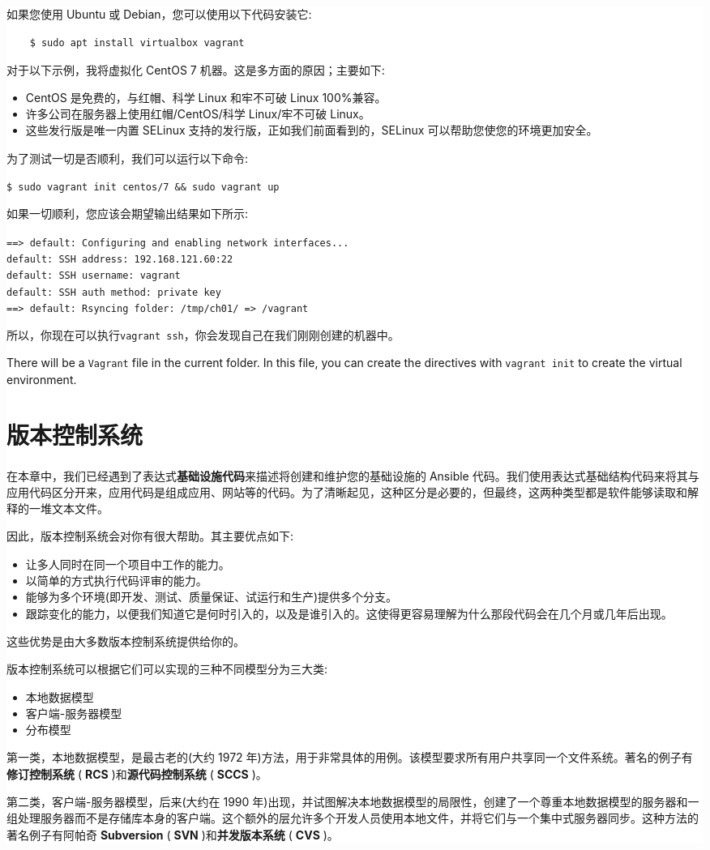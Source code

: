 如果您使用 Ubuntu 或 Debian，您可以使用以下代码安装它:

```
    $ sudo apt install virtualbox vagrant
```

对于以下示例，我将虚拟化 CentOS 7 机器。这是多方面的原因；主要如下:

*   CentOS 是免费的，与红帽、科学 Linux 和牢不可破 Linux 100%兼容。
*   许多公司在服务器上使用红帽/CentOS/科学 Linux/牢不可破 Linux。
*   这些发行版是唯一内置 SELinux 支持的发行版，正如我们前面看到的，SELinux 可以帮助您使您的环境更加安全。

为了测试一切是否顺利，我们可以运行以下命令:

```
$ sudo vagrant init centos/7 && sudo vagrant up
```

如果一切顺利，您应该会期望输出结果如下所示:

```
==> default: Configuring and enabling network interfaces...
default: SSH address: 192.168.121.60:22
default: SSH username: vagrant
default: SSH auth method: private key
==> default: Rsyncing folder: /tmp/ch01/ => /vagrant
```

所以，你现在可以执行`vagrant ssh`，你会发现自己在我们刚刚创建的机器中。

There will be a `Vagrant` file in the current folder. In this file, you can create the directives with `vagrant init` to create the virtual environment.

# 版本控制系统

在本章中，我们已经遇到了表达式**基础设施代码**来描述将创建和维护您的基础设施的 Ansible 代码。我们使用表达式基础结构代码来将其与应用代码区分开来，应用代码是组成应用、网站等的代码。为了清晰起见，这种区分是必要的，但最终，这两种类型都是软件能够读取和解释的一堆文本文件。

因此，版本控制系统会对你有很大帮助。其主要优点如下:

*   让多人同时在同一个项目中工作的能力。
*   以简单的方式执行代码评审的能力。
*   能够为多个环境(即开发、测试、质量保证、试运行和生产)提供多个分支。
*   跟踪变化的能力，以便我们知道它是何时引入的，以及是谁引入的。这使得更容易理解为什么那段代码会在几个月或几年后出现。

这些优势是由大多数版本控制系统提供给你的。

版本控制系统可以根据它们可以实现的三种不同模型分为三大类:

*   本地数据模型
*   客户端-服务器模型
*   分布模型

第一类，本地数据模型，是最古老的(大约 1972 年)方法，用于非常具体的用例。该模型要求所有用户共享同一个文件系统。著名的例子有**修订控制系统** ( **RCS** )和**源代码控制系统** ( **SCCS** )。

第二类，客户端-服务器模型，后来(大约在 1990 年)出现，并试图解决本地数据模型的局限性，创建了一个尊重本地数据模型的服务器和一组处理服务器而不是存储库本身的客户端。这个额外的层允许多个开发人员使用本地文件，并将它们与一个集中式服务器同步。这种方法的著名例子有阿帕奇 **Subversion** ( **SVN** )和**并发版本系统** ( **CVS** )。
